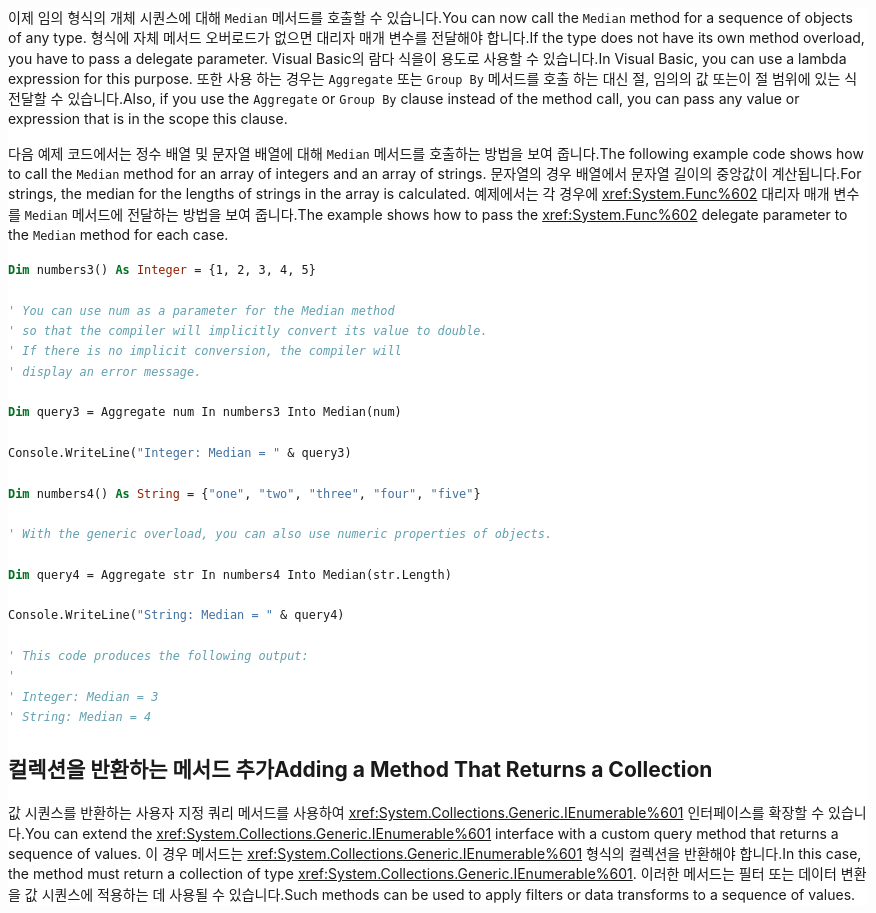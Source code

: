 <span data-ttu-id="ad5f4-132">이제 임의 형식의 개체 시퀀스에 대해 `Median` 메서드를 호출할 수 있습니다.</span><span class="sxs-lookup"><span data-stu-id="ad5f4-132">You can now call the `Median` method for a sequence of objects of any type.</span></span> <span data-ttu-id="ad5f4-133">형식에 자체 메서드 오버로드가 없으면 대리자 매개 변수를 전달해야 합니다.</span><span class="sxs-lookup"><span data-stu-id="ad5f4-133">If the type does not have its own method overload, you have to pass a delegate parameter.</span></span> <span data-ttu-id="ad5f4-134">Visual Basic의 람다 식을이 용도로 사용할 수 있습니다.</span><span class="sxs-lookup"><span data-stu-id="ad5f4-134">In Visual Basic, you can use a lambda expression for this purpose.</span></span> <span data-ttu-id="ad5f4-135">또한 사용 하는 경우는 `Aggregate` 또는 `Group By` 메서드를 호출 하는 대신 절, 임의의 값 또는이 절 범위에 있는 식 전달할 수 있습니다.</span><span class="sxs-lookup"><span data-stu-id="ad5f4-135">Also, if you use the `Aggregate` or `Group By` clause instead of the method call, you can pass any value or expression that is in the scope this clause.</span></span>  
  
 <span data-ttu-id="ad5f4-136">다음 예제 코드에서는 정수 배열 및 문자열 배열에 대해 `Median` 메서드를 호출하는 방법을 보여 줍니다.</span><span class="sxs-lookup"><span data-stu-id="ad5f4-136">The following example code shows how to call the `Median` method for an array of integers and an array of strings.</span></span> <span data-ttu-id="ad5f4-137">문자열의 경우 배열에서 문자열 길이의 중앙값이 계산됩니다.</span><span class="sxs-lookup"><span data-stu-id="ad5f4-137">For strings, the median for the lengths of strings in the array is calculated.</span></span> <span data-ttu-id="ad5f4-138">예제에서는 각 경우에 <xref:System.Func%602> 대리자 매개 변수를 `Median` 메서드에 전달하는 방법을 보여 줍니다.</span><span class="sxs-lookup"><span data-stu-id="ad5f4-138">The example shows how to pass the <xref:System.Func%602> delegate parameter to the `Median` method for each case.</span></span>  
  
```vb  
Dim numbers3() As Integer = {1, 2, 3, 4, 5}  
  
' You can use num as a parameter for the Median method   
' so that the compiler will implicitly convert its value to double.  
' If there is no implicit conversion, the compiler will  
' display an error message.  
  
Dim query3 = Aggregate num In numbers3 Into Median(num)  
  
Console.WriteLine("Integer: Median = " & query3)  
  
Dim numbers4() As String = {"one", "two", "three", "four", "five"}  
  
' With the generic overload, you can also use numeric properties of objects.  
  
Dim query4 = Aggregate str In numbers4 Into Median(str.Length)  
  
Console.WriteLine("String: Median = " & query4)  
  
' This code produces the following output:  
'  
' Integer: Median = 3  
' String: Median = 4  
```  
## <a name="adding-a-method-that-returns-a-collection"></a><span data-ttu-id="ad5f4-139">컬렉션을 반환하는 메서드 추가</span><span class="sxs-lookup"><span data-stu-id="ad5f4-139">Adding a Method That Returns a Collection</span></span>  
 <span data-ttu-id="ad5f4-140">값 시퀀스를 반환하는 사용자 지정 쿼리 메서드를 사용하여 <xref:System.Collections.Generic.IEnumerable%601> 인터페이스를 확장할 수 있습니다.</span><span class="sxs-lookup"><span data-stu-id="ad5f4-140">You can extend the <xref:System.Collections.Generic.IEnumerable%601> interface with a custom query method that returns a sequence of values.</span></span> <span data-ttu-id="ad5f4-141">이 경우 메서드는 <xref:System.Collections.Generic.IEnumerable%601> 형식의 컬렉션을 반환해야 합니다.</span><span class="sxs-lookup"><span data-stu-id="ad5f4-141">In this case, the method must return a collection of type <xref:System.Collections.Generic.IEnumerable%601>.</span></span> <span data-ttu-id="ad5f4-142">이러한 메서드는 필터 또는 데이터 변환을 값 시퀀스에 적용하는 데 사용될 수 있습니다.</span><span class="sxs-lookup"><span data-stu-id="ad5f4-142">Such methods can be used to apply filters or data transforms to a sequence of values.</span></span>  
  